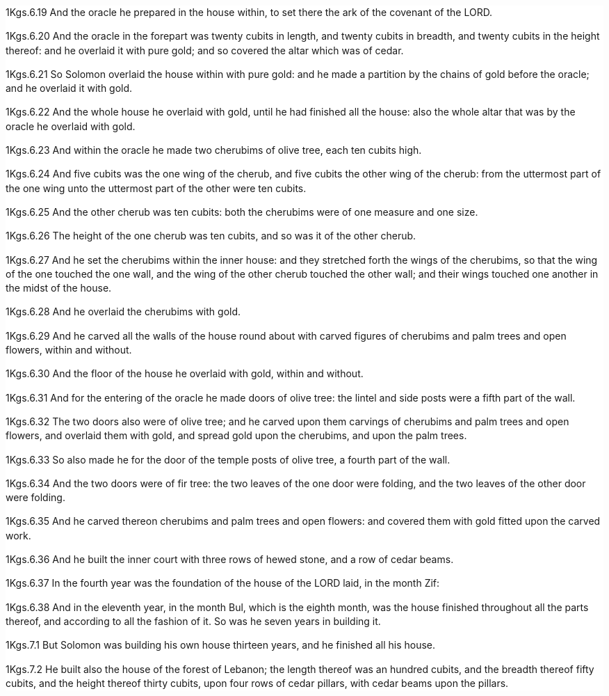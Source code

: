 1Kgs.6.19 And the oracle he prepared in the house within, to set there the ark of the covenant of the LORD.

1Kgs.6.20 And the oracle in the forepart was twenty cubits in length, and twenty cubits in breadth, and twenty cubits in the height thereof: and he overlaid it with pure gold; and so covered the altar which was of cedar.

1Kgs.6.21 So Solomon overlaid the house within with pure gold: and he made a partition by the chains of gold before the oracle; and he overlaid it with gold.

1Kgs.6.22 And the whole house he overlaid with gold, until he had finished all the house: also the whole altar that was by the oracle he overlaid with gold.

1Kgs.6.23 And within the oracle he made two cherubims of olive tree, each ten cubits high.

1Kgs.6.24 And five cubits was the one wing of the cherub, and five cubits the other wing of the cherub: from the uttermost part of the one wing unto the uttermost part of the other were ten cubits.

1Kgs.6.25 And the other cherub was ten cubits: both the cherubims were of one measure and one size.

1Kgs.6.26 The height of the one cherub was ten cubits, and so was it of the other cherub.

1Kgs.6.27 And he set the cherubims within the inner house: and they stretched forth the wings of the cherubims, so that the wing of the one touched the one wall, and the wing of the other cherub touched the other wall; and their wings touched one another in the midst of the house.

1Kgs.6.28 And he overlaid the cherubims with gold.

1Kgs.6.29 And he carved all the walls of the house round about with carved figures of cherubims and palm trees and open flowers, within and without.

1Kgs.6.30 And the floor of the house he overlaid with gold, within and without.

1Kgs.6.31 And for the entering of the oracle he made doors of olive tree: the lintel and side posts were a fifth part of the wall.

1Kgs.6.32 The two doors also were of olive tree; and he carved upon them carvings of cherubims and palm trees and open flowers, and overlaid them with gold, and spread gold upon the cherubims, and upon the palm trees.

1Kgs.6.33 So also made he for the door of the temple posts of olive tree, a fourth part of the wall.

1Kgs.6.34 And the two doors were of fir tree: the two leaves of the one door were folding, and the two leaves of the other door were folding.

1Kgs.6.35 And he carved thereon cherubims and palm trees and open flowers: and covered them with gold fitted upon the carved work.

1Kgs.6.36 And he built the inner court with three rows of hewed stone, and a row of cedar beams.

1Kgs.6.37 In the fourth year was the foundation of the house of the LORD laid, in the month Zif:

1Kgs.6.38 And in the eleventh year, in the month Bul, which is the eighth month, was the house finished throughout all the parts thereof, and according to all the fashion of it. So was he seven years in building it.

1Kgs.7.1 But Solomon was building his own house thirteen years, and he finished all his house.

1Kgs.7.2 He built also the house of the forest of Lebanon; the length thereof was an hundred cubits, and the breadth thereof fifty cubits, and the height thereof thirty cubits, upon four rows of cedar pillars, with cedar beams upon the pillars.
